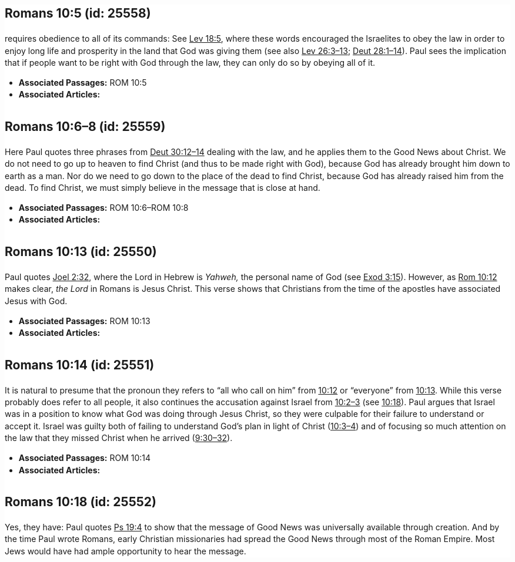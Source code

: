 ## Romans 10:5 (id: 25558)

requires obedience to all of its commands: See [Lev 18:5](https://ref.ly/Lev18:5), where these words encouraged the Israelites to obey the law in order to enjoy long life and prosperity in the land that God was giving them (see also [Lev 26:3–13](https://ref.ly/Lev26:3-Lev26:13); [Deut 28:1–14](https://ref.ly/Deut28:1-Deut28:14)). Paul sees the implication that if people want to be right with God through the law, they can only do so by obeying all of it.

* **Associated Passages:** ROM 10:5
* **Associated Articles:** 

## Romans 10:6–8 (id: 25559)

Here Paul quotes three phrases from [Deut 30:12–14](https://ref.ly/Deut30:12-Deut30:14) dealing with the law, and he applies them to the Good News about Christ. We do not need to go up to heaven to find Christ (and thus to be made right with God), because God has already brought him down to earth as a man. Nor do we need to go down to the place of the dead to find Christ, because God has already raised him from the dead. To find Christ, we must simply believe in the message that is close at hand.

* **Associated Passages:** ROM 10:6–ROM 10:8
* **Associated Articles:** 

## Romans 10:13 (id: 25550)

Paul quotes [Joel 2:32](https://ref.ly/Joel2:32), where the Lord in Hebrew is *Yahweh,* the personal name of God (see [Exod 3:15](https://ref.ly/Exod3:15)). However, as [Rom 10:12](https://ref.ly/Rom10:12) makes clear, *the Lord* in Romans is Jesus Christ. This verse shows that Christians from the time of the apostles have associated Jesus with God.

* **Associated Passages:** ROM 10:13
* **Associated Articles:** 

## Romans 10:14 (id: 25551)

It is natural to presume that the pronoun they refers to “all who call on him” from [10:12](https://ref.ly/Rom10:12) or “everyone” from [10:13](https://ref.ly/Rom10:13). While this verse probably does refer to all people, it also continues the accusation against Israel from [10:2–3](https://ref.ly/Rom10:2-Rom10:3) (see [10:18](https://ref.ly/Rom10:18)). Paul argues that Israel was in a position to know what God was doing through Jesus Christ, so they were culpable for their failure to understand or accept it. Israel was guilty both of failing to understand God’s plan in light of Christ ([10:3–4](https://ref.ly/Rom10:3-Rom10:4)) and of focusing so much attention on the law that they missed Christ when he arrived ([9:30–32](https://ref.ly/Rom9:30-Rom9:32)).

* **Associated Passages:** ROM 10:14
* **Associated Articles:** 

## Romans 10:18 (id: 25552)

Yes, they have: Paul quotes [Ps 19:4](https://ref.ly/Ps19:4) to show that the message of Good News was universally available through creation. And by the time Paul wrote Romans, early Christian missionaries had spread the Good News through most of the Roman Empire. Most Jews would have had ample opportunity to hear the message.
